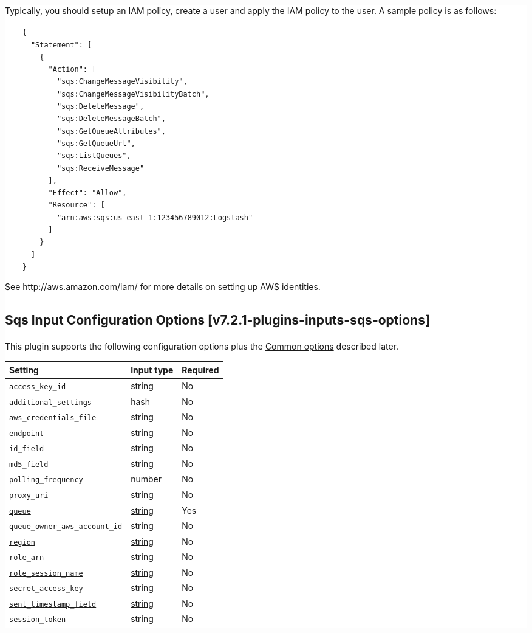 Typically, you should setup an IAM policy, create a user and apply the IAM policy to the user. A sample policy is as follows:

```
    {
      "Statement": [
        {
          "Action": [
            "sqs:ChangeMessageVisibility",
            "sqs:ChangeMessageVisibilityBatch",
            "sqs:DeleteMessage",
            "sqs:DeleteMessageBatch",
            "sqs:GetQueueAttributes",
            "sqs:GetQueueUrl",
            "sqs:ListQueues",
            "sqs:ReceiveMessage"
          ],
          "Effect": "Allow",
          "Resource": [
            "arn:aws:sqs:us-east-1:123456789012:Logstash"
          ]
        }
      ]
    }
```

See <http://aws.amazon.com/iam/> for more details on setting up AWS identities.

## Sqs Input Configuration Options [v7.2.1-plugins-inputs-sqs-options]

This plugin supports the following configuration options plus the [Common options](v7-2-1-plugins-inputs-sqs.md#v7.2.1-plugins-inputs-sqs-common-options) described later.

| Setting | Input type | Required |
| :- | :- | :- |
| [`access_key_id`](v7-2-1-plugins-inputs-sqs.md#v7.2.1-plugins-inputs-sqs-access_key_id) | [string](/lsr/value-types.md#string) | No |
| [`additional_settings`](v7-2-1-plugins-inputs-sqs.md#v7.2.1-plugins-inputs-sqs-additional_settings) | [hash](/lsr/value-types.md#hash) | No |
| [`aws_credentials_file`](v7-2-1-plugins-inputs-sqs.md#v7.2.1-plugins-inputs-sqs-aws_credentials_file) | [string](/lsr/value-types.md#string) | No |
| [`endpoint`](v7-2-1-plugins-inputs-sqs.md#v7.2.1-plugins-inputs-sqs-endpoint) | [string](/lsr/value-types.md#string) | No |
| [`id_field`](v7-2-1-plugins-inputs-sqs.md#v7.2.1-plugins-inputs-sqs-id_field) | [string](/lsr/value-types.md#string) | No |
| [`md5_field`](v7-2-1-plugins-inputs-sqs.md#v7.2.1-plugins-inputs-sqs-md5_field) | [string](/lsr/value-types.md#string) | No |
| [`polling_frequency`](v7-2-1-plugins-inputs-sqs.md#v7.2.1-plugins-inputs-sqs-polling_frequency) | [number](/lsr/value-types.md#number) | No |
| [`proxy_uri`](v7-2-1-plugins-inputs-sqs.md#v7.2.1-plugins-inputs-sqs-proxy_uri) | [string](/lsr/value-types.md#string) | No |
| [`queue`](v7-2-1-plugins-inputs-sqs.md#v7.2.1-plugins-inputs-sqs-queue) | [string](/lsr/value-types.md#string) | Yes |
| [`queue_owner_aws_account_id`](v7-2-1-plugins-inputs-sqs.md#v7.2.1-plugins-inputs-sqs-queue_owner_aws_account_id) | [string](/lsr/value-types.md#string) | No |
| [`region`](v7-2-1-plugins-inputs-sqs.md#v7.2.1-plugins-inputs-sqs-region) | [string](/lsr/value-types.md#string) | No |
| [`role_arn`](v7-2-1-plugins-inputs-sqs.md#v7.2.1-plugins-inputs-sqs-role_arn) | [string](/lsr/value-types.md#string) | No |
| [`role_session_name`](v7-2-1-plugins-inputs-sqs.md#v7.2.1-plugins-inputs-sqs-role_session_name) | [string](/lsr/value-types.md#string) | No |
| [`secret_access_key`](v7-2-1-plugins-inputs-sqs.md#v7.2.1-plugins-inputs-sqs-secret_access_key) | [string](/lsr/value-types.md#string) | No |
| [`sent_timestamp_field`](v7-2-1-plugins-inputs-sqs.md#v7.2.1-plugins-inputs-sqs-sent_timestamp_field) | [string](/lsr/value-types.md#string) | No |
| [`session_token`](v7-2-1-plugins-inputs-sqs.md#v7.2.1-plugins-inputs-sqs-session_token) | [string](/lsr/value-types.md#string) | No |